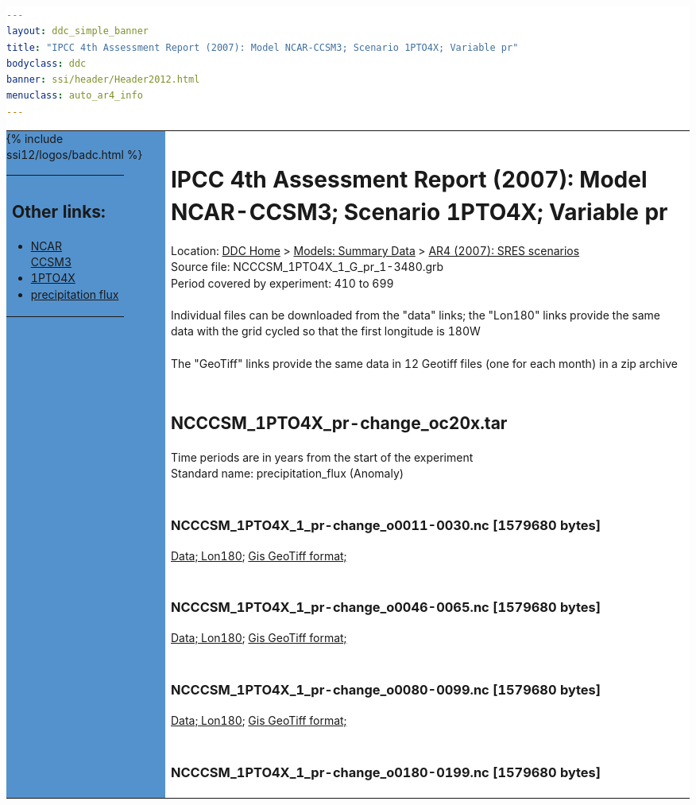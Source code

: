 ```yaml
---
layout: ddc_simple_banner
title: "IPCC 4th Assessment Report (2007): Model NCAR-CCSM3; Scenario 1PTO4X; Variable pr"
bodyclass: ddc
banner: ssi/header/Header2012.html
menuclass: auto_ar4_info
---
```



<table width="100%" border="0" cellspacing="0" cellpadding="0" style="border-collapse: collapse;">
<tr style="margin:0;padding:0;border:0;">
<td style="margin:0;padding:0;border:0;height:1pt;width:150pt;background:#5492CD;" valign="top" >

<div id="lh-col2" class="auto_ar4_info">
<table class="menumain" bgcolor="#5492CD" cellspacing="0" width="100%" border="0">
<tr><td>
<h2> Other links:</h2>
<ul>
<li><a href="/auto/ar4/model-NCAR-CCSM3.html">NCAR<br/>CCSM3</a></li>
<li><a href="/auto/ar4/scenario-1PTO4X.html">1PTO4X</a></li>
<li><a href="/auto/ar4/var-precipitation_flux.html">precipitation flux</a></li>
</ul>
</td></tr>
{% include ssi12/logos/badc.html %}
</table>
</div>
</td>
<td><h1>IPCC 4th Assessment Report (2007): Model NCAR-CCSM3; Scenario 1PTO4X; Variable pr</h1>


<div id="breadcrumb1" align="left">
Location: <a href="/index.html">DDC Home</a> > <a href="/sim/gcm_clim/">Models: Summary Data</a>
> <a href="/sim/gcm_clim/SRES_AR4/index.html">AR4 (2007): SRES scenarios</a>
</div>
Source file: NCCCSM_1PTO4X_1_G_pr_1-3480.grb
<br/>
Period covered by experiment: 410 to 699<br/>
<br/>Individual files can be downloaded from the "data" links; the "Lon180" links provide the same data
         with the grid cycled so that the first longitude is 180W<br/>
<br/>The "GeoTiff" links provide the same data in 12 Geotiff files (one for each month)
          in a zip archive<br/>
<br/><h2>NCCCSM_1PTO4X_pr-change_oc20x.tar</h2>
Time periods are in years from the start of the experiment<br/>
Standard name: precipitation_flux (Anomaly)<br>
<br/><h3>NCCCSM_1PTO4X_1_pr-change_o0011-0030.nc [1579680 bytes]</h3>
<a href="http://apps.ipcc-data.org/cgi-bin/downl/ar4_nc/pr/NCCCSM_1PTO4X_1_pr-change_o0011-0030.nc">Data; </a><a href="http://apps.ipcc-data.org/cgi-bin/downl/ar4_nc/pr/NCCCSM_1PTO4X_1_pr-change_o0011-0030.cyto180.nc"> Lon180</a>; <a href="/cgi-bin/downl/ar4_tif/pr/NCCCSM_1PTO4X_1_pr-change_o0011-0030.zip">Gis GeoTiff format; </a><br/>
<br/><h3>NCCCSM_1PTO4X_1_pr-change_o0046-0065.nc [1579680 bytes]</h3>
<a href="http://apps.ipcc-data.org/cgi-bin/downl/ar4_nc/pr/NCCCSM_1PTO4X_1_pr-change_o0046-0065.nc">Data; </a><a href="http://apps.ipcc-data.org/cgi-bin/downl/ar4_nc/pr/NCCCSM_1PTO4X_1_pr-change_o0046-0065.cyto180.nc"> Lon180</a>; <a href="/cgi-bin/downl/ar4_tif/pr/NCCCSM_1PTO4X_1_pr-change_o0046-0065.zip">Gis GeoTiff format; </a><br/>
<br/><h3>NCCCSM_1PTO4X_1_pr-change_o0080-0099.nc [1579680 bytes]</h3>
<a href="http://apps.ipcc-data.org/cgi-bin/downl/ar4_nc/pr/NCCCSM_1PTO4X_1_pr-change_o0080-0099.nc">Data; </a><a href="http://apps.ipcc-data.org/cgi-bin/downl/ar4_nc/pr/NCCCSM_1PTO4X_1_pr-change_o0080-0099.cyto180.nc"> Lon180</a>; <a href="/cgi-bin/downl/ar4_tif/pr/NCCCSM_1PTO4X_1_pr-change_o0080-0099.zip">Gis GeoTiff format; </a><br/>
<br/><h3>NCCCSM_1PTO4X_1_pr-change_o0180-0199.nc [1579680 bytes]</h3>